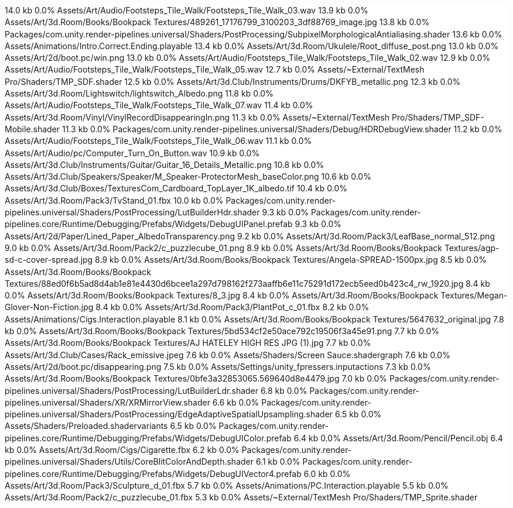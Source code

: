  14.0 kb	 0.0% Assets/Art/Audio/Footsteps_Tile_Walk/Footsteps_Tile_Walk_03.wav
 13.9 kb	 0.0% Assets/Art/3d.Room/Books/Bookpack Textures/489261_17176799_3100203_3df88769_image.jpg
 13.8 kb	 0.0% Packages/com.unity.render-pipelines.universal/Shaders/PostProcessing/SubpixelMorphologicalAntialiasing.shader
 13.6 kb	 0.0% Assets/Animations/Intro.Correct.Ending.playable
 13.4 kb	 0.0% Assets/Art/3d.Room/Ukulele/Root_diffuse_post.png
 13.0 kb	 0.0% Assets/Art/2d/boot.pc/win.png
 13.0 kb	 0.0% Assets/Art/Audio/Footsteps_Tile_Walk/Footsteps_Tile_Walk_02.wav
 12.9 kb	 0.0% Assets/Art/Audio/Footsteps_Tile_Walk/Footsteps_Tile_Walk_05.wav
 12.7 kb	 0.0% Assets/~External/TextMesh Pro/Shaders/TMP_SDF.shader
 12.5 kb	 0.0% Assets/Art/3d.Club/Instruments/Drums/DKFYB_metallic.png
 12.3 kb	 0.0% Assets/Art/3d.Room/Lightswitch/lightswitch_Albedo.png
 11.8 kb	 0.0% Assets/Art/Audio/Footsteps_Tile_Walk/Footsteps_Tile_Walk_07.wav
 11.4 kb	 0.0% Assets/Art/3d.Room/Vinyl/VinylRecordDisappearingIn.png
 11.3 kb	 0.0% Assets/~External/TextMesh Pro/Shaders/TMP_SDF-Mobile.shader
 11.3 kb	 0.0% Packages/com.unity.render-pipelines.universal/Shaders/Debug/HDRDebugView.shader
 11.2 kb	 0.0% Assets/Art/Audio/Footsteps_Tile_Walk/Footsteps_Tile_Walk_06.wav
 11.1 kb	 0.0% Assets/Art/Audio/pc/Computer_Turn_On_Button.wav
 10.9 kb	 0.0% Assets/Art/3d.Club/Instruments/Guitar/Guitar_16_Details_Metallic.png
 10.8 kb	 0.0% Assets/Art/3d.Club/Speakers/Speaker/M_Speaker-ProtectorMesh_baseColor.png
 10.6 kb	 0.0% Assets/Art/3d.Club/Boxes/TexturesCom_Cardboard_TopLayer_1K_albedo.tif
 10.4 kb	 0.0% Assets/Art/3d.Room/Pack3/TvStand_01.fbx
 10.0 kb	 0.0% Packages/com.unity.render-pipelines.universal/Shaders/PostProcessing/LutBuilderHdr.shader
 9.3 kb	 0.0% Packages/com.unity.render-pipelines.core/Runtime/Debugging/Prefabs/Widgets/DebugUIPanel.prefab
 9.3 kb	 0.0% Assets/Art/2d/Paper/Lined_Paper_AlbedoTransparency.png
 9.2 kb	 0.0% Assets/Art/3d.Room/Pack3/LeafBase_normal_512.png
 9.0 kb	 0.0% Assets/Art/3d.Room/Pack2/c_puzzlecube_01.png
 8.9 kb	 0.0% Assets/Art/3d.Room/Books/Bookpack Textures/agp-sd-c-cover-spread.jpg
 8.9 kb	 0.0% Assets/Art/3d.Room/Books/Bookpack Textures/Angela-SPREAD-1500px.jpg
 8.5 kb	 0.0% Assets/Art/3d.Room/Books/Bookpack Textures/88ed0f6b5ad8d4ab1e81e4430d6bcee1a297d798162f273aaffb6e11c75291d172ecb5eed0b423c4_rw_1920.jpg
 8.4 kb	 0.0% Assets/Art/3d.Room/Books/Bookpack Textures/8_3.jpg
 8.4 kb	 0.0% Assets/Art/3d.Room/Books/Bookpack Textures/Megan-Glover-Non-Fiction.jpg
 8.4 kb	 0.0% Assets/Art/3d.Room/Pack3/PlantPot_c_01.fbx
 8.2 kb	 0.0% Assets/Animations/Cigs.Interaction.playable
 8.1 kb	 0.0% Assets/Art/3d.Room/Books/Bookpack Textures/5647632_original.jpg
 7.8 kb	 0.0% Assets/Art/3d.Room/Books/Bookpack Textures/5bd534cf2e50ace792c19506f3a45e91.png
 7.7 kb	 0.0% Assets/Art/3d.Room/Books/Bookpack Textures/AJ HATELEY HIGH RES JPG (1).jpg
 7.7 kb	 0.0% Assets/Art/3d.Club/Cases/Rack_emissive.jpeg
 7.6 kb	 0.0% Assets/Shaders/Screen Sauce.shadergraph
 7.6 kb	 0.0% Assets/Art/2d/boot.pc/disappearing.png
 7.5 kb	 0.0% Assets/Settings/unity_fpressers.inputactions
 7.3 kb	 0.0% Assets/Art/3d.Room/Books/Bookpack Textures/0bfe3a32853065.569640d8e4479.jpg
 7.0 kb	 0.0% Packages/com.unity.render-pipelines.universal/Shaders/PostProcessing/LutBuilderLdr.shader
 6.8 kb	 0.0% Packages/com.unity.render-pipelines.universal/Shaders/XR/XRMirrorView.shader
 6.6 kb	 0.0% Packages/com.unity.render-pipelines.universal/Shaders/PostProcessing/EdgeAdaptiveSpatialUpsampling.shader
 6.5 kb	 0.0% Assets/Shaders/Preloaded.shadervariants
 6.5 kb	 0.0% Packages/com.unity.render-pipelines.core/Runtime/Debugging/Prefabs/Widgets/DebugUIColor.prefab
 6.4 kb	 0.0% Assets/Art/3d.Room/Pencil/Pencil.obj
 6.4 kb	 0.0% Assets/Art/3d.Room/Cigs/Cigarette.fbx
 6.2 kb	 0.0% Packages/com.unity.render-pipelines.universal/Shaders/Utils/CoreBlitColorAndDepth.shader
 6.1 kb	 0.0% Packages/com.unity.render-pipelines.core/Runtime/Debugging/Prefabs/Widgets/DebugUIVector4.prefab
 6.0 kb	 0.0% Assets/Art/3d.Room/Pack3/Sculpture_d_01.fbx
 5.7 kb	 0.0% Assets/Animations/PC.Interaction.playable
 5.5 kb	 0.0% Assets/Art/3d.Room/Pack2/c_puzzlecube_01.fbx
 5.3 kb	 0.0% Assets/~External/TextMesh Pro/Shaders/TMP_Sprite.shader